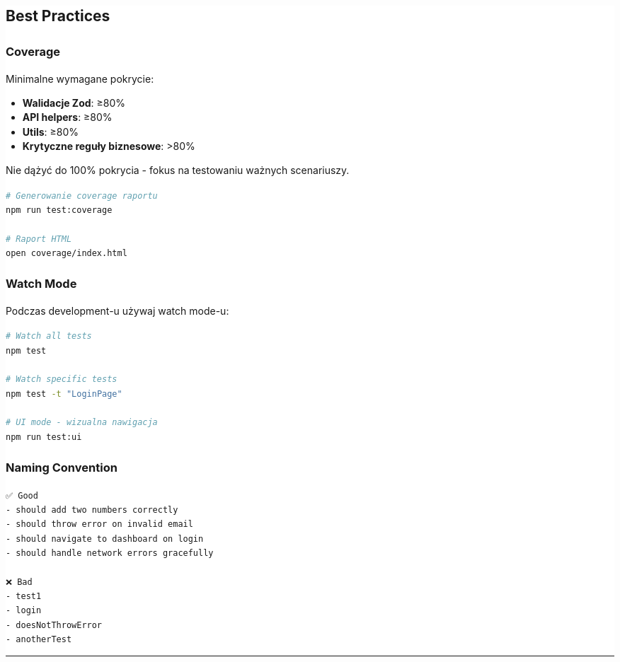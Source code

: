 
## Best Practices

### Coverage

Minimalne wymagane pokrycie:

- **Walidacje Zod**: ≥80%
- **API helpers**: ≥80%
- **Utils**: ≥80%
- **Krytyczne reguły biznesowe**: >80%

Nie dążyć do 100% pokrycia - fokus na testowaniu ważnych scenariuszy.

```bash
# Generowanie coverage raportu
npm run test:coverage

# Raport HTML
open coverage/index.html
```

### Watch Mode

Podczas development-u używaj watch mode-u:

```bash
# Watch all tests
npm test

# Watch specific tests
npm test -t "LoginPage"

# UI mode - wizualna nawigacja
npm run test:ui
```

### Naming Convention

```
✅ Good
- should add two numbers correctly
- should throw error on invalid email
- should navigate to dashboard on login
- should handle network errors gracefully

❌ Bad
- test1
- login
- doesNotThrowError
- anotherTest
```

---
